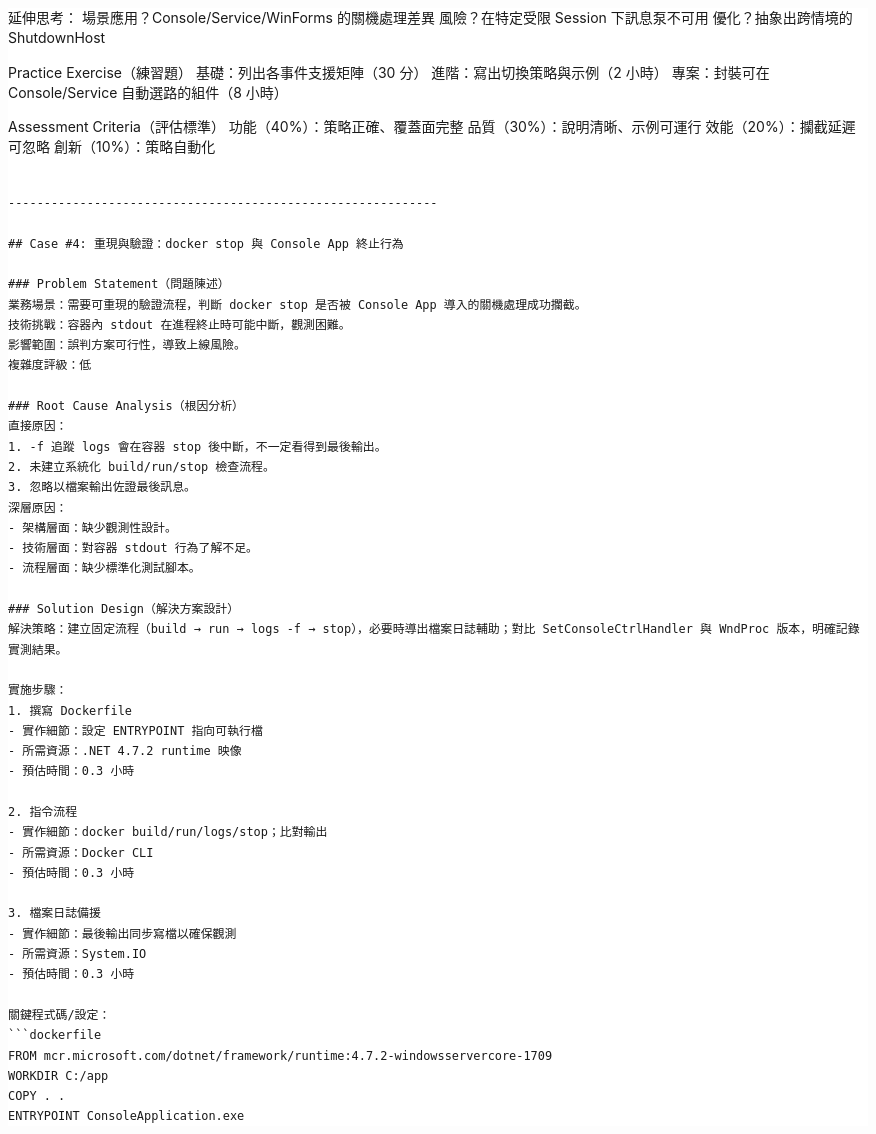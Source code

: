 延伸思考：
場景應用？Console/Service/WinForms 的關機處理差異
風險？在特定受限 Session 下訊息泵不可用
優化？抽象出跨情境的 ShutdownHost

Practice Exercise（練習題）
基礎：列出各事件支援矩陣（30 分）
進階：寫出切換策略與示例（2 小時）
專案：封裝可在 Console/Service 自動選路的組件（8 小時）

Assessment Criteria（評估標準）
功能（40%）：策略正確、覆蓋面完整
品質（30%）：說明清晰、示例可運行
效能（20%）：攔截延遲可忽略
創新（10%）：策略自動化
```

------------------------------------------------------------

## Case #4: 重現與驗證：docker stop 與 Console App 終止行為

### Problem Statement（問題陳述）
業務場景：需要可重現的驗證流程，判斷 docker stop 是否被 Console App 導入的關機處理成功攔截。
技術挑戰：容器內 stdout 在進程終止時可能中斷，觀測困難。
影響範圍：誤判方案可行性，導致上線風險。
複雜度評級：低

### Root Cause Analysis（根因分析）
直接原因：
1. -f 追蹤 logs 會在容器 stop 後中斷，不一定看得到最後輸出。
2. 未建立系統化 build/run/stop 檢查流程。
3. 忽略以檔案輸出佐證最後訊息。
深層原因：
- 架構層面：缺少觀測性設計。
- 技術層面：對容器 stdout 行為了解不足。
- 流程層面：缺少標準化測試腳本。

### Solution Design（解決方案設計）
解決策略：建立固定流程（build → run → logs -f → stop），必要時導出檔案日誌輔助；對比 SetConsoleCtrlHandler 與 WndProc 版本，明確記錄實測結果。

實施步驟：
1. 撰寫 Dockerfile
- 實作細節：設定 ENTRYPOINT 指向可執行檔
- 所需資源：.NET 4.7.2 runtime 映像
- 預估時間：0.3 小時

2. 指令流程
- 實作細節：docker build/run/logs/stop；比對輸出
- 所需資源：Docker CLI
- 預估時間：0.3 小時

3. 檔案日誌備援
- 實作細節：最後輸出同步寫檔以確保觀測
- 所需資源：System.IO
- 預估時間：0.3 小時

關鍵程式碼/設定：
```dockerfile
FROM mcr.microsoft.com/dotnet/framework/runtime:4.7.2-windowsservercore-1709
WORKDIR C:/app
COPY . .
ENTRYPOINT ConsoleApplication.exe
```
